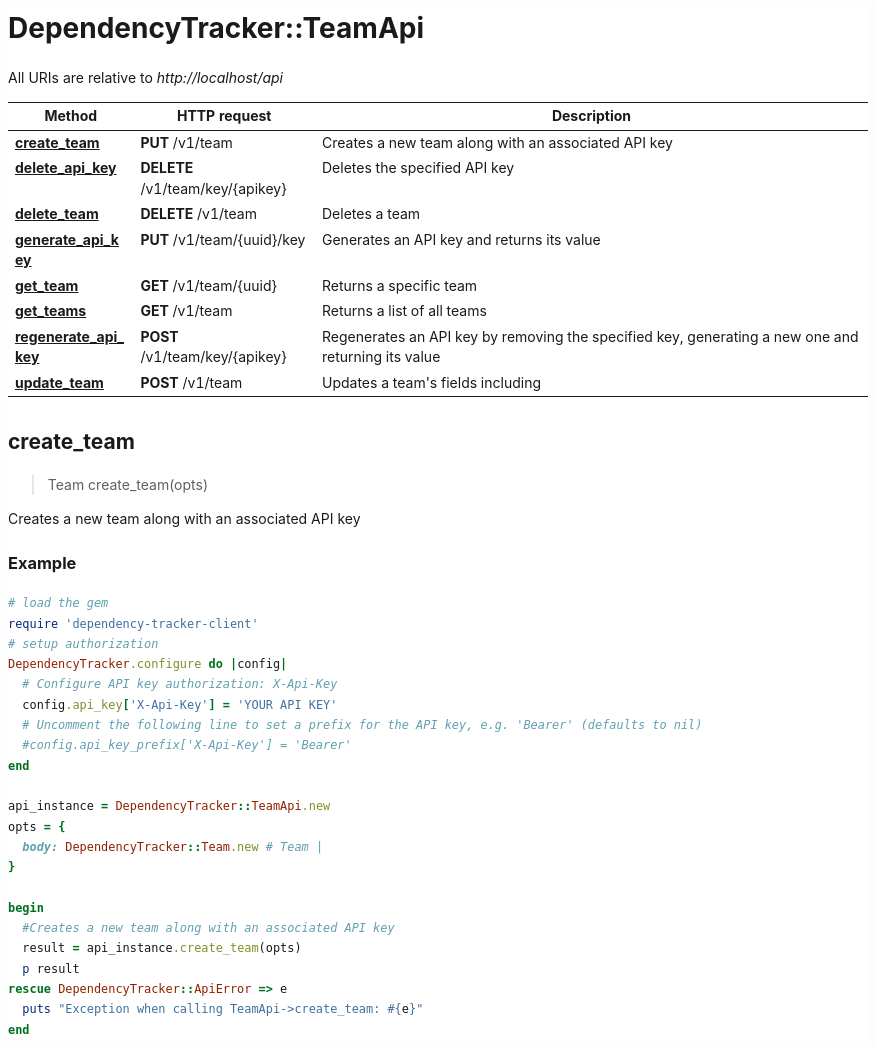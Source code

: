 # DependencyTracker::TeamApi

All URIs are relative to *http://localhost/api*

Method | HTTP request | Description
------------- | ------------- | -------------
[**create_team**](TeamApi.md#create_team) | **PUT** /v1/team | Creates a new team along with an associated API key
[**delete_api_key**](TeamApi.md#delete_api_key) | **DELETE** /v1/team/key/{apikey} | Deletes the specified API key
[**delete_team**](TeamApi.md#delete_team) | **DELETE** /v1/team | Deletes a team
[**generate_api_key**](TeamApi.md#generate_api_key) | **PUT** /v1/team/{uuid}/key | Generates an API key and returns its value
[**get_team**](TeamApi.md#get_team) | **GET** /v1/team/{uuid} | Returns a specific team
[**get_teams**](TeamApi.md#get_teams) | **GET** /v1/team | Returns a list of all teams
[**regenerate_api_key**](TeamApi.md#regenerate_api_key) | **POST** /v1/team/key/{apikey} | Regenerates an API key by removing the specified key, generating a new one and returning its value
[**update_team**](TeamApi.md#update_team) | **POST** /v1/team | Updates a team&#39;s fields including



## create_team

> Team create_team(opts)

Creates a new team along with an associated API key

### Example

```ruby
# load the gem
require 'dependency-tracker-client'
# setup authorization
DependencyTracker.configure do |config|
  # Configure API key authorization: X-Api-Key
  config.api_key['X-Api-Key'] = 'YOUR API KEY'
  # Uncomment the following line to set a prefix for the API key, e.g. 'Bearer' (defaults to nil)
  #config.api_key_prefix['X-Api-Key'] = 'Bearer'
end

api_instance = DependencyTracker::TeamApi.new
opts = {
  body: DependencyTracker::Team.new # Team | 
}

begin
  #Creates a new team along with an associated API key
  result = api_instance.create_team(opts)
  p result
rescue DependencyTracker::ApiError => e
  puts "Exception when calling TeamApi->create_team: #{e}"
end
```
